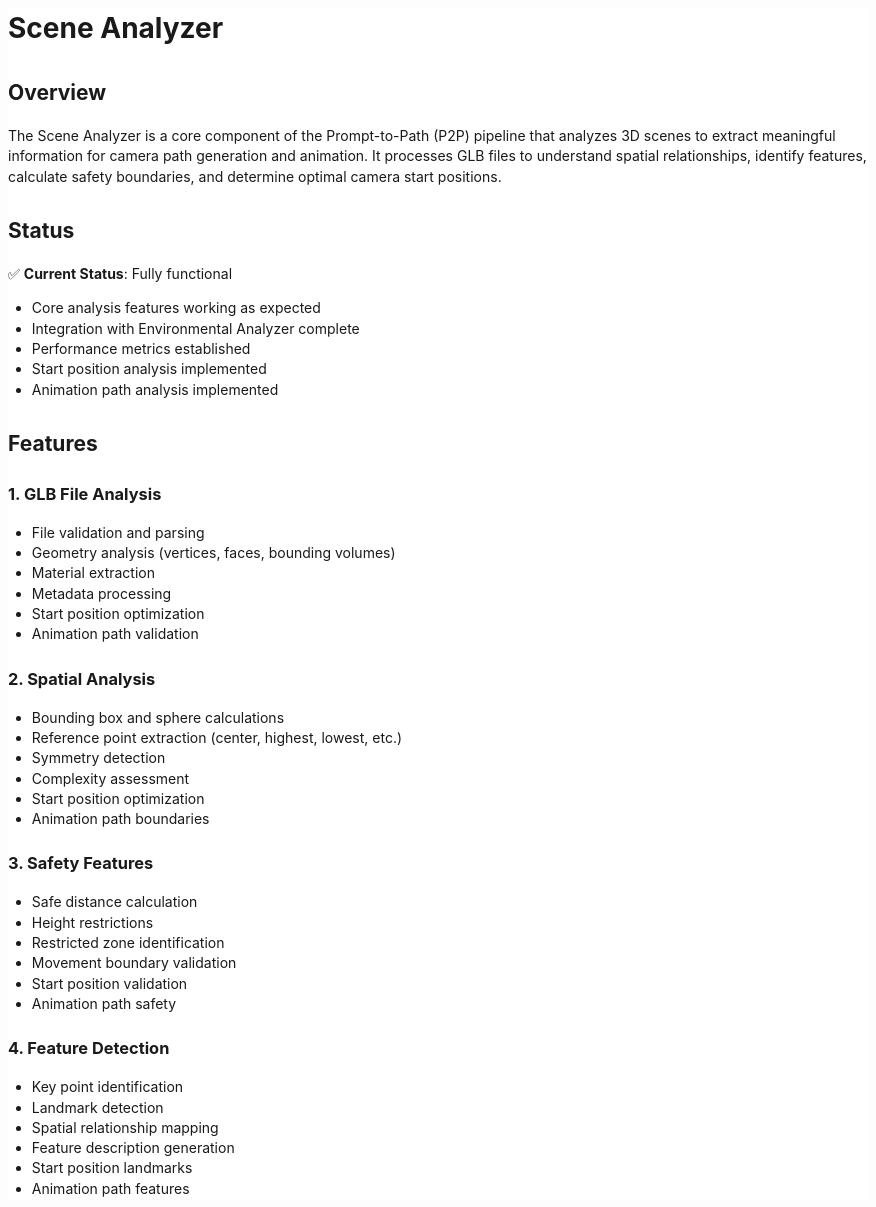# Scene Analyzer

## Overview
The Scene Analyzer is a core component of the Prompt-to-Path (P2P) pipeline that analyzes 3D scenes to extract meaningful information for camera path generation and animation. It processes GLB files to understand spatial relationships, identify features, calculate safety boundaries, and determine optimal camera start positions.

## Status
✅ **Current Status**: Fully functional
- Core analysis features working as expected
- Integration with Environmental Analyzer complete
- Performance metrics established
- Start position analysis implemented
- Animation path analysis implemented

## Features

### 1. GLB File Analysis
- File validation and parsing
- Geometry analysis (vertices, faces, bounding volumes)
- Material extraction
- Metadata processing
- Start position optimization
- Animation path validation

### 2. Spatial Analysis
- Bounding box and sphere calculations
- Reference point extraction (center, highest, lowest, etc.)
- Symmetry detection
- Complexity assessment
- Start position optimization
- Animation path boundaries

### 3. Safety Features
- Safe distance calculation
- Height restrictions
- Restricted zone identification
- Movement boundary validation
- Start position validation
- Animation path safety

### 4. Feature Detection
- Key point identification
- Landmark detection
- Spatial relationship mapping
- Feature description generation
- Start position landmarks
- Animation path features
